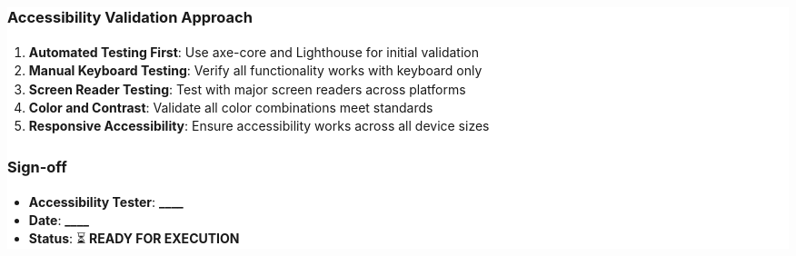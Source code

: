 ### Accessibility Validation Approach

1. **Automated Testing First**: Use axe-core and Lighthouse for initial validation
2. **Manual Keyboard Testing**: Verify all functionality works with keyboard only
3. **Screen Reader Testing**: Test with major screen readers across platforms
4. **Color and Contrast**: Validate all color combinations meet standards
5. **Responsive Accessibility**: Ensure accessibility works across all device sizes

### Sign-off

- **Accessibility Tester**: ******\_\_\_\_******
- **Date**: ******\_\_\_\_******
- **Status**: ⏳ **READY FOR EXECUTION**
